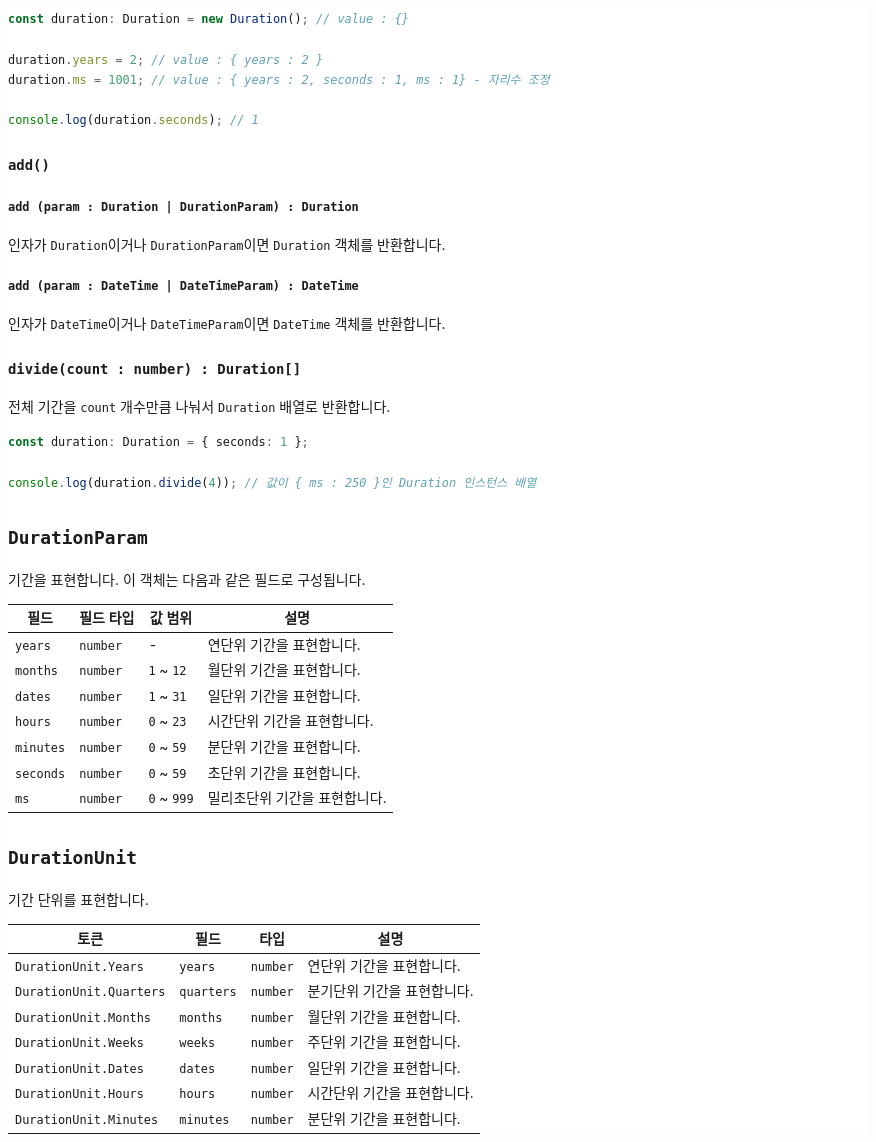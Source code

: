 ```TypeScript
const duration: Duration = new Duration(); // value : {}

duration.years = 2; // value : { years : 2 }
duration.ms = 1001; // value : { years : 2, seconds : 1, ms : 1} - 자리수 조정

console.log(duration.seconds); // 1
```

### `add()`

#### `add (param : Duration | DurationParam) : Duration`

인자가 `Duration`이거나 `DurationParam`이면 `Duration` 객체를 반환합니다.

#### `add (param : DateTime | DateTimeParam) : DateTime`

인자가 `DateTime`이거나 `DateTimeParam`이면 `DateTime` 객체를 반환합니다.

### `divide(count : number) : Duration[]`

전체 기간을 `count` 개수만큼 나눠서 `Duration` 배열로 반환합니다.

```TypeScript
const duration: Duration = { seconds: 1 };

console.log(duration.divide(4)); // 값이 { ms : 250 }인 Duration 인스턴스 배열
```

## `DurationParam`

기간을 표현합니다. 이 객체는 다음과 같은 필드로 구성됩니다.

| 필드        | 필드 타입    | 값 범위        | 설명               |
|-----------|----------|-------------|------------------|
| `years`   | `number` | -           | 연단위 기간을 표현합니다.   |
| `months`  | `number` | `1` ~ `12`  | 월단위 기간을 표현합니다.   |
| `dates`   | `number` | `1` ~ `31`  | 일단위 기간을 표현합니다.   |
| `hours`   | `number` | `0` ~ `23`  | 시간단위 기간을 표현합니다.  |
| `minutes` | `number` | `0` ~ `59`  | 분단위 기간을 표현합니다.   |
| `seconds` | `number` | `0` ~ `59`  | 초단위 기간을 표현합니다.   |
| `ms`      | `number` | `0` ~ `999` | 밀리초단위 기간을 표현합니다. |

## `DurationUnit`

기간 단위를 표현합니다.

| 토큰                      | 필드         | 타입       | 설명               |
|-------------------------|------------|----------|------------------|
| `DurationUnit.Years`    | `years`    | `number` | 연단위 기간을 표현합니다.   |
| `DurationUnit.Quarters` | `quarters` | `number` | 분기단위 기간을 표현합니다.  |
| `DurationUnit.Months`   | `months`   | `number` | 월단위 기간을 표현합니다.   |
| `DurationUnit.Weeks`    | `weeks`    | `number` | 주단위 기간을 표현합니다.   |
| `DurationUnit.Dates`    | `dates`    | `number` | 일단위 기간을 표현합니다.   |
| `DurationUnit.Hours`    | `hours`    | `number` | 시간단위 기간을 표현합니다.  |
| `DurationUnit.Minutes`  | `minutes`  | `number` | 분단위 기간을 표현합니다.   |